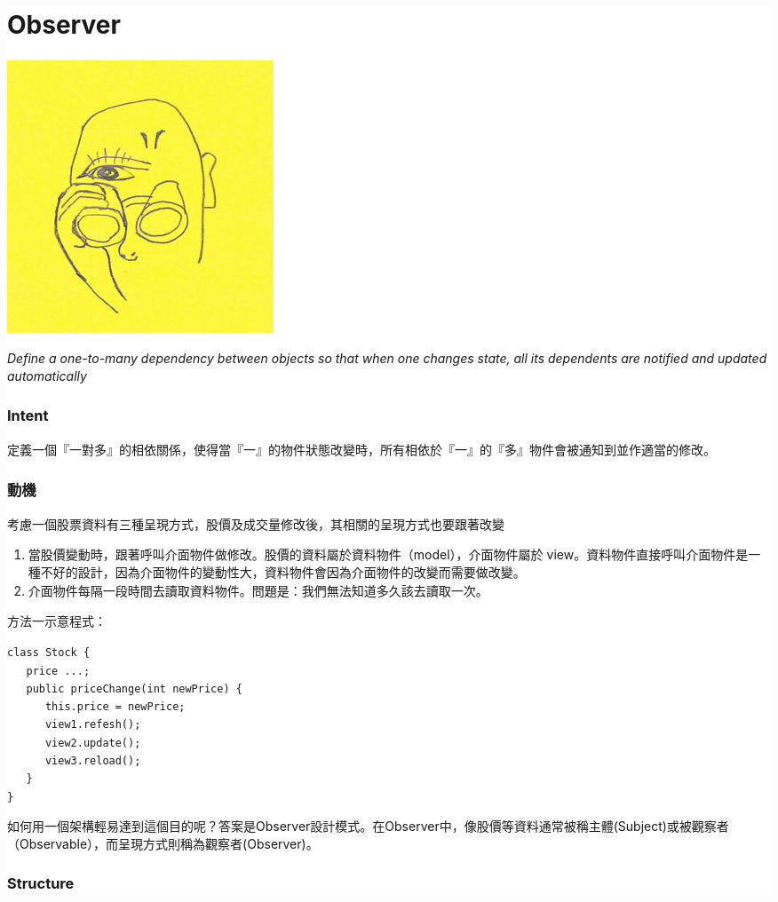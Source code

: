 # Observer

![Decorator](images/comics/observer.png)

*Define a one-to-many dependency between objects so that when one changes state, all its dependents are notified and updated automatically*

### Intent

定義一個『一對多』的相依關係，使得當『一』的物件狀態改變時，所有相依於『一』的『多』物件會被通知到並作適當的修改。

### 動機

考慮一個股票資料有三種呈現方式，股價及成交量修改後，其相關的呈現方式也要跟著改變

1. 當股價變動時，跟著呼叫介面物件做修改。股價的資料屬於資料物件（model），介面物件屬於 view。資料物件直接呼叫介面物件是一種不好的設計，因為介面物件的變動性大，資料物件會因為介面物件的改變而需要做改變。
2. 介面物件每隔一段時間去讀取資料物件。問題是：我們無法知道多久該去讀取一次。

方法一示意程式：

	class Stock {
	   price ...;
	   public priceChange(int newPrice) {
	      this.price = newPrice;
	      view1.refesh();
	      view2.update();
	      view3.reload();
	   }
	}


如何用一個架構輕易達到這個目的呢？答案是Observer設計模式。在Observer中，像股價等資料通常被稱主體(Subject)或被觀察者（Observable），而呈現方式則稱為觀察者(Observer)。 

### Structure